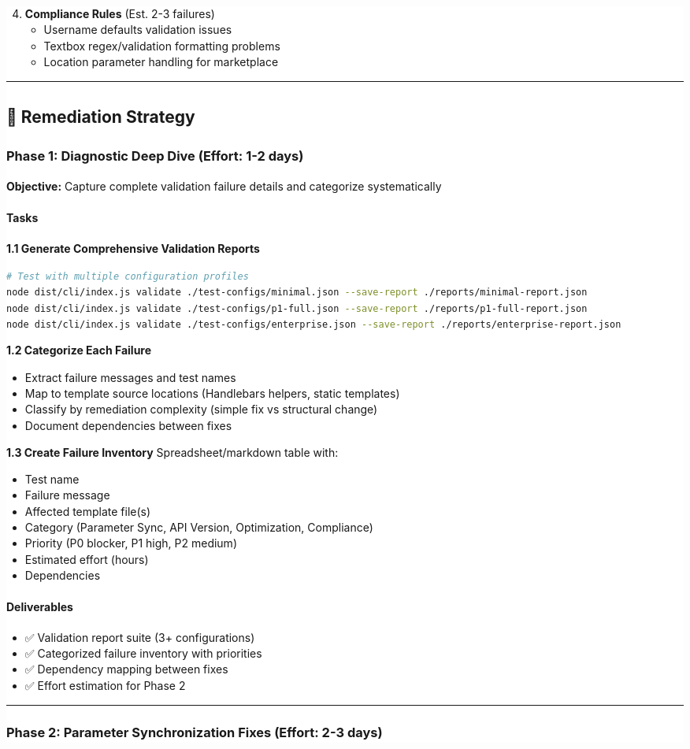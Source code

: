 4. **Compliance Rules** (Est. 2-3 failures)
   - Username defaults validation issues
   - Textbox regex/validation formatting problems
   - Location parameter handling for marketplace

---

## 🔧 Remediation Strategy

### Phase 1: Diagnostic Deep Dive (Effort: 1-2 days)

**Objective:** Capture complete validation failure details and categorize systematically

#### Tasks

**1.1 Generate Comprehensive Validation Reports**
```bash
# Test with multiple configuration profiles
node dist/cli/index.js validate ./test-configs/minimal.json --save-report ./reports/minimal-report.json
node dist/cli/index.js validate ./test-configs/p1-full.json --save-report ./reports/p1-full-report.json
node dist/cli/index.js validate ./test-configs/enterprise.json --save-report ./reports/enterprise-report.json
```

**1.2 Categorize Each Failure**
- Extract failure messages and test names
- Map to template source locations (Handlebars helpers, static templates)
- Classify by remediation complexity (simple fix vs structural change)
- Document dependencies between fixes

**1.3 Create Failure Inventory**
Spreadsheet/markdown table with:
- Test name
- Failure message
- Affected template file(s)
- Category (Parameter Sync, API Version, Optimization, Compliance)
- Priority (P0 blocker, P1 high, P2 medium)
- Estimated effort (hours)
- Dependencies

#### Deliverables
- ✅ Validation report suite (3+ configurations)
- ✅ Categorized failure inventory with priorities
- ✅ Dependency mapping between fixes
- ✅ Effort estimation for Phase 2

---

### Phase 2: Parameter Synchronization Fixes (Effort: 2-3 days)
